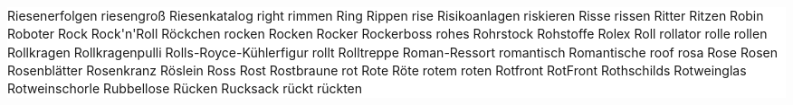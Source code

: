 Riesenerfolgen
riesengroß
Riesenkatalog
right
rimmen
Ring
Rippen
rise
Risikoanlagen
riskieren
Risse
rissen
Ritter
Ritzen
Robin
Roboter
Rock
Rock'n'Roll
Röckchen
rocken
Rocken
Rocker
Rockerboss
rohes
Rohrstock
Rohstoffe
Rolex
Roll
rollator
rolle
rollen
Rollkragen
Rollkragenpulli
Rolls-Royce-Kühlerfigur
rollt
Rolltreppe
Roman-Ressort
romantisch
Romantische
roof
rosa
Rose
Rosen
Rosenblätter
Rosenkranz
Röslein
Ross
Rost
Rostbraune
rot
Rote
Röte
rotem
roten
Rotfront
RotFront
Rothschilds
Rotweinglas
Rotweinschorle
Rubbellose
Rücken
Rucksack
rückt
rückten